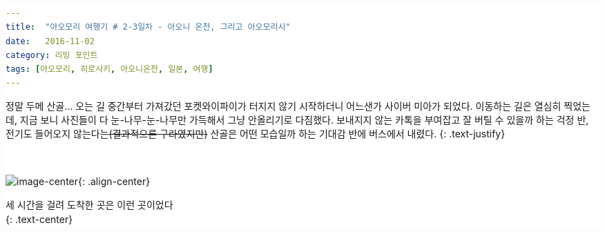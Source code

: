 ```yaml
---
title:  "아오모리 여행기 # 2-3일차 - 아오니 온천, 그리고 아오모리시"
date:   2016-11-02
category: 리빙 포인트
tags: [아오모리, 히로사키, 아오니온천, 일본, 여행]
---
```


정말 두메 산골… 오는 길 중간부터 가져갔던 포켓와이파이가 터지지 않기 시작하더니 어느샌가 사이버 미아가 되었다. 이동하는 길은 열심히 찍었는데, 지금 보니 사진들이 다 눈-나무-눈-나무만 가득해서 그냥 안올리기로 다짐했다. 보내지지 않는 카톡을 부여잡고 잘 버틸 수 있을까 하는 걱정 반, 전기도 들어오지 않는다는~~(결과적으론 구라였지만)~~ 산골은 어떤 모습일까 하는 기대감 반에 버스에서 내렸다.
{: .text-justify}

<br>

![image-center](/images/2016-11-02/01.jpg){: .align-center}
<figcaption>세 시간을 걸려 도착한 곳은 이런 곳이었다 </figcaption>
{: .text-center}

<br>


